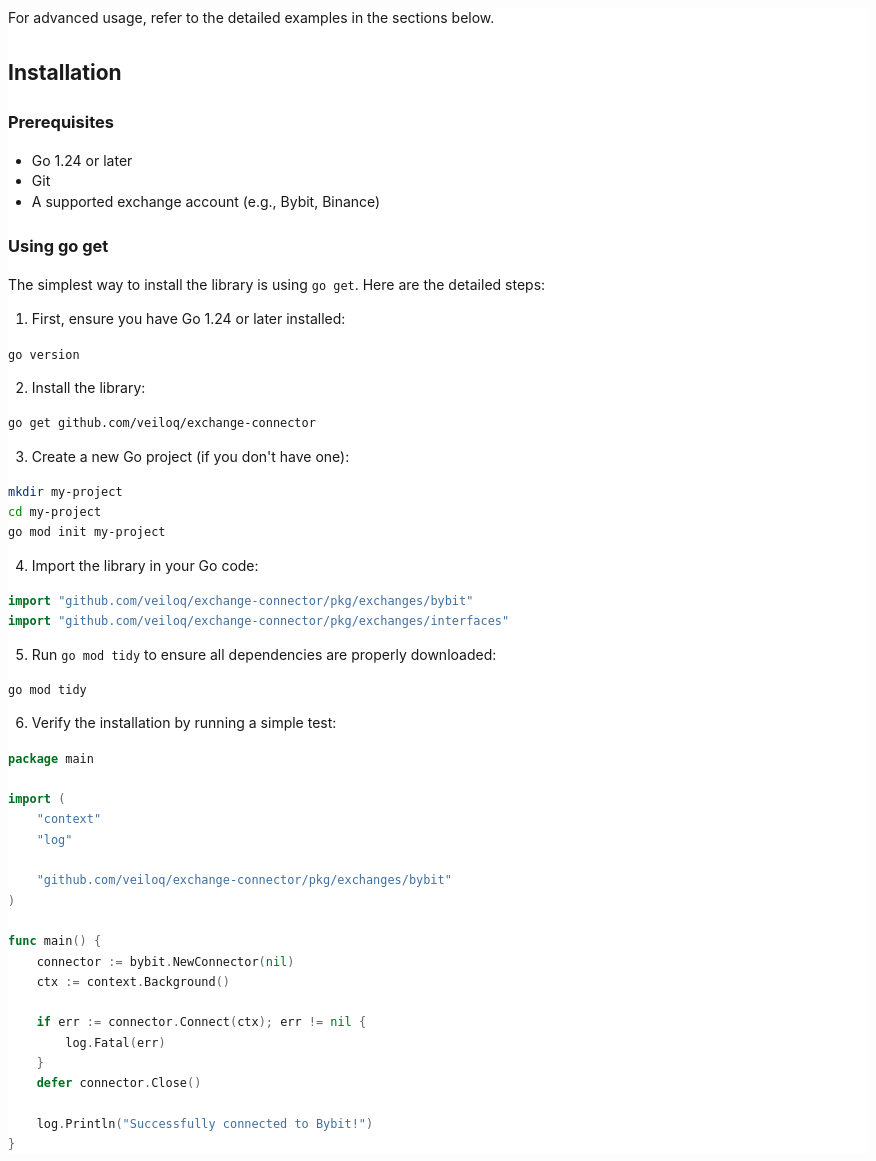 For advanced usage, refer to the detailed examples in the sections below.

## Installation

### Prerequisites

- Go 1.24 or later
- Git
- A supported exchange account (e.g., Bybit, Binance)

### Using go get

The simplest way to install the library is using `go get`. Here are the detailed steps:

1. First, ensure you have Go 1.24 or later installed:
```bash
go version
```

2. Install the library:
```bash
go get github.com/veiloq/exchange-connector
```

3. Create a new Go project (if you don't have one):
```bash
mkdir my-project
cd my-project
go mod init my-project
```

4. Import the library in your Go code:
```go
import "github.com/veiloq/exchange-connector/pkg/exchanges/bybit"
import "github.com/veiloq/exchange-connector/pkg/exchanges/interfaces"
```

5. Run `go mod tidy` to ensure all dependencies are properly downloaded:
```bash
go mod tidy
```

6. Verify the installation by running a simple test:
```go
package main

import (
    "context"
    "log"

    "github.com/veiloq/exchange-connector/pkg/exchanges/bybit"
)

func main() {
    connector := bybit.NewConnector(nil)
    ctx := context.Background()
    
    if err := connector.Connect(ctx); err != nil {
        log.Fatal(err)
    }
    defer connector.Close()
    
    log.Println("Successfully connected to Bybit!")
}
```
